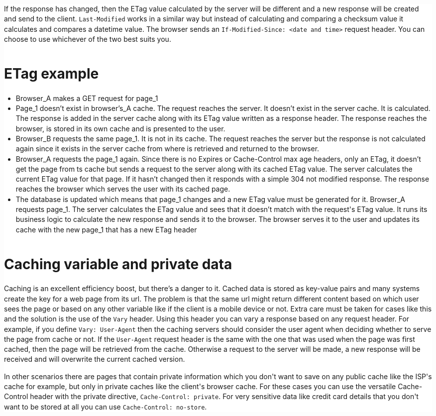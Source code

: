 If the response has changed, then the ETag value calculated by the server will be different and a new response will be created and send to the client. 
`Last-Modified` works in a similar way but instead of calculating and comparing a checksum value it calculates and compares a datetime value. 
The browser sends an `If-Modified-Since: <date and time>` request header. You can choose to use whichever of the two best suits you.
 
# ETag example
- Browser_A makes a GET request for page_1
- Page_1 doesn’t exist in browser’s_A cache. The request reaches the server. It doesn’t exist in the server cache. It is calculated. The response is added in the server cache along with its ETag value written as a response header. The response reaches the browser, is stored in its own cache and is presented to the user. 
- Browser_B requests the same page_1. It is not in its cache. The request reaches the server but the response is not calculated again since it exists in the server cache from where is retrieved and returned to the browser.
- Browser_A requests the page_1 again. Since there is no Expires or Cache-Control max age headers, only an ETag, it doesn’t get the page from ts cache but sends a request to the server along with its cached ETag value. The server calculates the current ETag value for that page. If it hasn’t changed then it responds with a simple 304 not modified response. The response reaches the browser which serves the user with its cached page.
- The database is updated which means that page_1 changes and a new ETag value must be generated for it. Browser_A requests page_1. The server calculates the ETag value and sees that it doesn’t match with the request's ETag value. It runs its business logic to calculate the new response and sends it to the browser. The browser serves it to the user and updates its cache with the new page_1 that has a new ETag header

# Caching variable and private data
Caching is an excellent efficiency boost, but there’s a danger to it. Cached data is stored as key-value pairs and many 
systems create the key for a web page from its url. The problem is that the same url might return different content 
based on which user sees the page or based on any other variable like if the client is a mobile device or not. 
Extra care must be taken for cases like this and the solution is the use of the `Vary` header. Using this header 
you can vary a response based on any request header. For example, if you define `Vary: User-Agent` then the 
caching servers should consider the user agent when deciding whether to serve the page from cache or not. If the `User-Agent` 
request header is the same with the one that was used when the page was first cached, then the page will be retrieved 
from the cache. Otherwise a request to the server will be made, a new response will be received and will overwrite 
the current cached version.

In other scenarios there are pages that contain private information which you don't want to save on any public cache 
like the ISP's cache for example, but only in private caches like the client's browser cache. For these cases you can
use the versatile Cache-Control header with the private directive, `Cache-Control: private`. For very sensitive data 
like credit card details that you don't want to be stored at all you can use `Cache-Control: no-store`.
